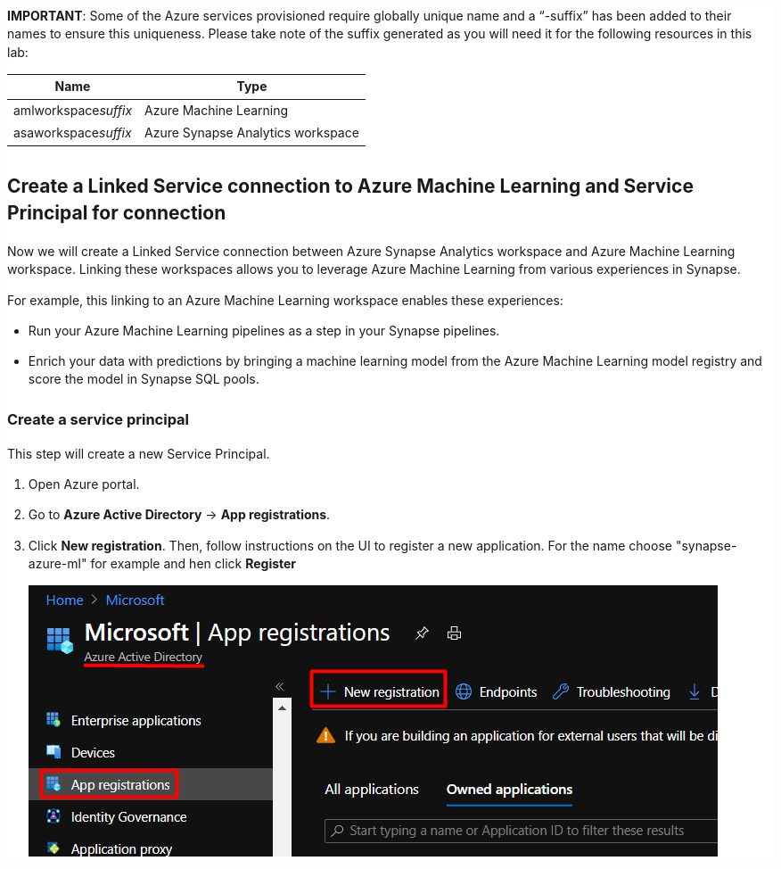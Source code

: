**IMPORTANT**: Some of the Azure services provisioned require globally unique name and a “-suffix” has been added to their names to ensure this uniqueness. Please take note of the suffix generated as you will need it for the following resources in this lab:

Name	                     |Type
-----------------------------|--------------------
amlworkspace*suffix*	         | Azure Machine Learning
asaworkspace*suffix*         | Azure Synapse Analytics workspace


## Create a Linked Service connection to Azure Machine Learning and Service Principal for connection

Now we will create a Linked Service connection between Azure Synapse Analytics workspace and Azure Machine Learning workspace. Linking these workspaces allows you to leverage Azure Machine Learning from various experiences in Synapse.

For example, this linking to an Azure Machine Learning workspace enables these experiences:

- Run your Azure Machine Learning pipelines as a step in your Synapse pipelines. 

- Enrich your data with predictions by bringing a machine learning model from the Azure Machine Learning model registry and score the model in Synapse SQL pools. 


### Create a service principal

This step will create a new Service Principal. 
1. Open Azure portal. 

2. Go to **Azure Active Directory** -> **App registrations**.

3. Click **New registration**. Then, follow instructions on the UI to register a new application. For the name choose "synapse-azure-ml" for example and hen click **Register**

    ![](./Media/Lab6-Image2.png)
